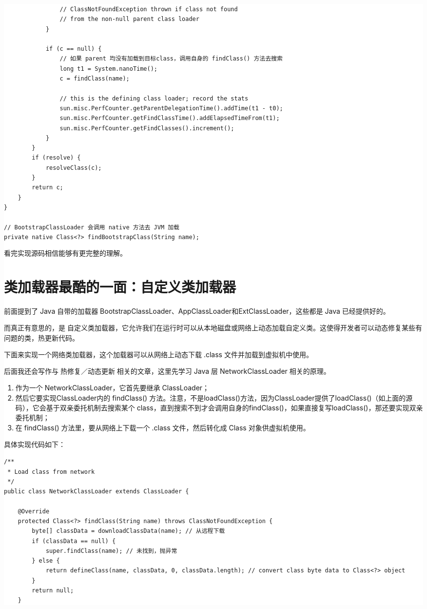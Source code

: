 	                // ClassNotFoundException thrown if class not found
	                // from the non-null parent class loader
	            }
	
	            if (c == null) {
	            	// 如果 parent 均没有加载到目标class，调用自身的 findClass() 方法去搜索
	                long t1 = System.nanoTime();
	                c = findClass(name);
	
	                // this is the defining class loader; record the stats
	                sun.misc.PerfCounter.getParentDelegationTime().addTime(t1 - t0);
	                sun.misc.PerfCounter.getFindClassTime().addElapsedTimeFrom(t1);
	                sun.misc.PerfCounter.getFindClasses().increment();
	            }
	        }
	        if (resolve) {
	            resolveClass(c);
	        }
	        return c;
	    }
	}

	// BootstrapClassLoader 会调用 native 方法去 JVM 加载
	private native Class<?> findBootstrapClass(String name);

看完实现源码相信能够有更完整的理解。
# 类加载器最酷的一面：自定义类加载器

前面提到了 Java 自带的加载器 BootstrapClassLoader、AppClassLoader和ExtClassLoader，这些都是 Java 已经提供好的。

而真正有意思的，是 自定义类加载器，它允许我们在运行时可以从本地磁盘或网络上动态加载自定义类。这使得开发者可以动态修复某些有问题的类，热更新代码。

下面来实现一个网络类加载器，这个加载器可以从网络上动态下载 .class 文件并加载到虚拟机中使用。

后面我还会写作与 热修复／动态更新 相关的文章，这里先学习 Java 层 NetworkClassLoader 相关的原理。

1. 作为一个 NetworkClassLoader，它首先要继承 ClassLoader；
2. 然后它要实现ClassLoader内的 findClass() 方法。注意，不是loadClass()方法，因为ClassLoader提供了loadClass()（如上面的源码），它会基于双亲委托机制去搜索某个 class，直到搜索不到才会调用自身的findClass()，如果直接复写loadClass()，那还要实现双亲委托机制；
3. 在 findClass() 方法里，要从网络上下载一个 .class 文件，然后转化成 Class 对象供虚拟机使用。

具体实现代码如下：

	/**
	 * Load class from network
	 */
	public class NetworkClassLoader extends ClassLoader {
	
	    @Override
	    protected Class<?> findClass(String name) throws ClassNotFoundException {
	        byte[] classData = downloadClassData(name); // 从远程下载
	        if (classData == null) {
	            super.findClass(name); // 未找到，抛异常
	        } else {
	            return defineClass(name, classData, 0, classData.length); // convert class byte data to Class<?> object
	        }
	        return null;
	    }
	